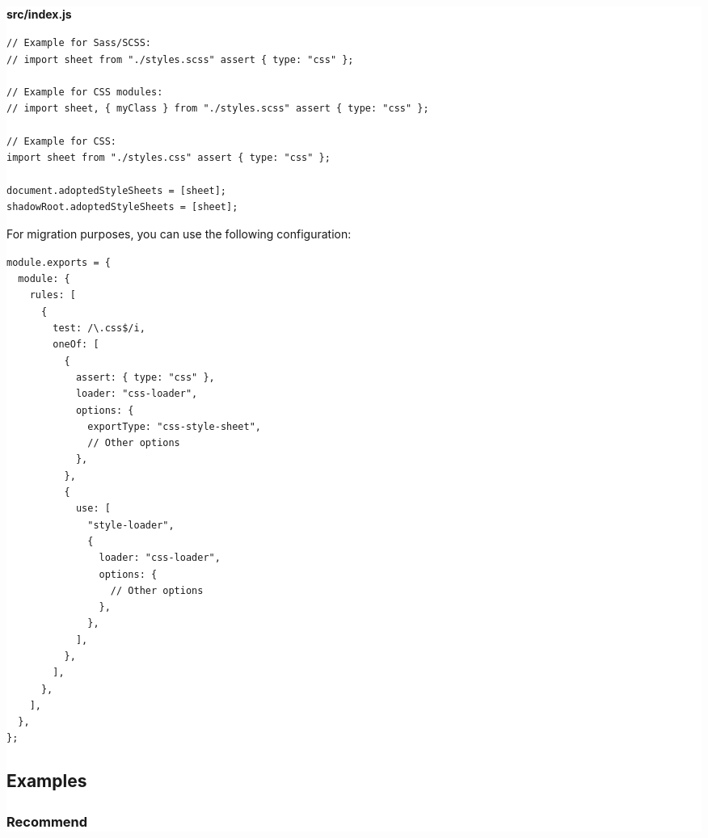 **src/index.js**

    
    
    // Example for Sass/SCSS:
    // import sheet from "./styles.scss" assert { type: "css" };
    
    // Example for CSS modules:
    // import sheet, { myClass } from "./styles.scss" assert { type: "css" };
    
    // Example for CSS:
    import sheet from "./styles.css" assert { type: "css" };
    
    document.adoptedStyleSheets = [sheet];
    shadowRoot.adoptedStyleSheets = [sheet];

For migration purposes, you can use the following configuration:

    
    
    module.exports = {
      module: {
        rules: [
          {
            test: /\.css$/i,
            oneOf: [
              {
                assert: { type: "css" },
                loader: "css-loader",
                options: {
                  exportType: "css-style-sheet",
                  // Other options
                },
              },
              {
                use: [
                  "style-loader",
                  {
                    loader: "css-loader",
                    options: {
                      // Other options
                    },
                  },
                ],
              },
            ],
          },
        ],
      },
    };

## Examples

### Recommend
